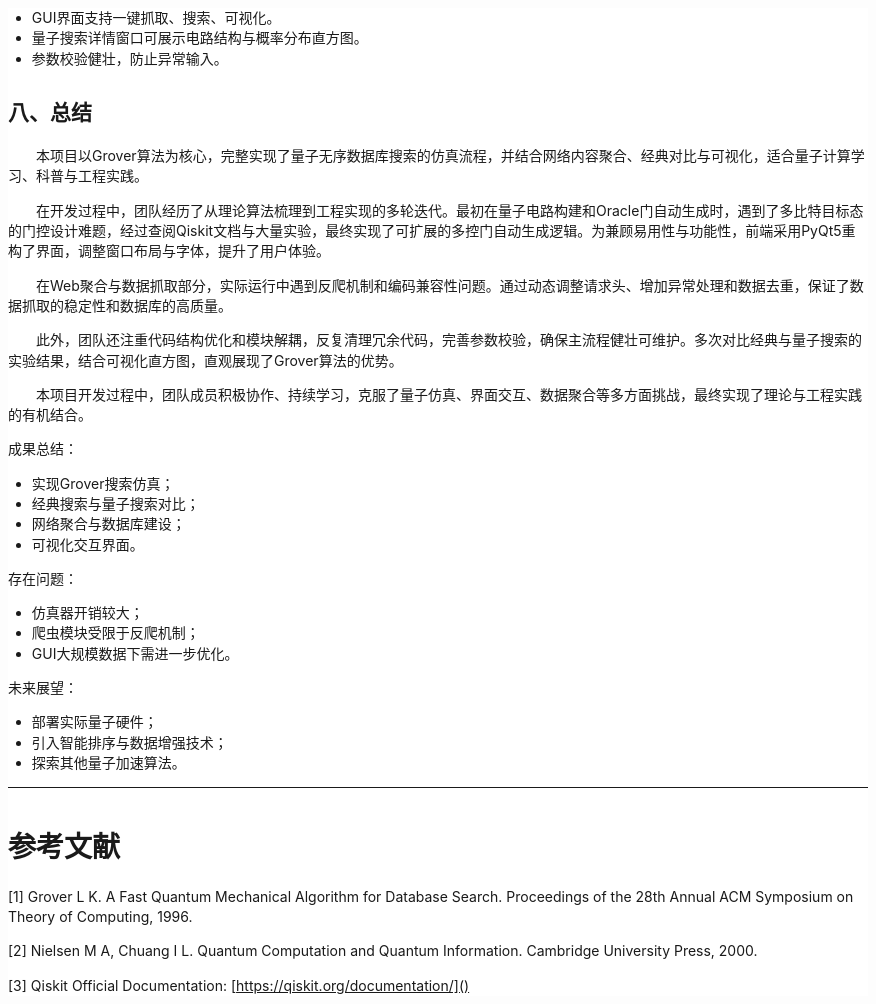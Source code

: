   - GUI界面支持一键抓取、搜索、可视化。
  - 量子搜索详情窗口可展示电路结构与概率分布直方图。
  - 参数校验健壮，防止异常输入。

## 八、总结

&emsp;&emsp;本项目以Grover算法为核心，完整实现了量子无序数据库搜索的仿真流程，并结合网络内容聚合、经典对比与可视化，适合量子计算学习、科普与工程实践。

&emsp;&emsp;在开发过程中，团队经历了从理论算法梳理到工程实现的多轮迭代。最初在量子电路构建和Oracle门自动生成时，遇到了多比特目标态的门控设计难题，经过查阅Qiskit文档与大量实验，最终实现了可扩展的多控门自动生成逻辑。为兼顾易用性与功能性，前端采用PyQt5重构了界面，调整窗口布局与字体，提升了用户体验。

&emsp;&emsp;在Web聚合与数据抓取部分，实际运行中遇到反爬机制和编码兼容性问题。通过动态调整请求头、增加异常处理和数据去重，保证了数据抓取的稳定性和数据库的高质量。

&emsp;&emsp;此外，团队还注重代码结构优化和模块解耦，反复清理冗余代码，完善参数校验，确保主流程健壮可维护。多次对比经典与量子搜索的实验结果，结合可视化直方图，直观展现了Grover算法的优势。

&emsp;&emsp;本项目开发过程中，团队成员积极协作、持续学习，克服了量子仿真、界面交互、数据聚合等多方面挑战，最终实现了理论与工程实践的有机结合。

成果总结：

* 实现Grover搜索仿真；
* 经典搜索与量子搜索对比；
* 网络聚合与数据库建设；
* 可视化交互界面。

存在问题：

* 仿真器开销较大；
* 爬虫模块受限于反爬机制；
* GUI大规模数据下需进一步优化。

未来展望：

* 部署实际量子硬件；
* 引入智能排序与数据增强技术；
* 探索其他量子加速算法。



---

# 参考文献

[1] Grover L K. A Fast Quantum Mechanical Algorithm for Database Search. Proceedings of the 28th Annual ACM Symposium on Theory of Computing, 1996.

[2] Nielsen M A, Chuang I L. Quantum Computation and Quantum Information. Cambridge University Press, 2000.

[3] Qiskit Official Documentation: [https://qiskit.org/documentation/]()
